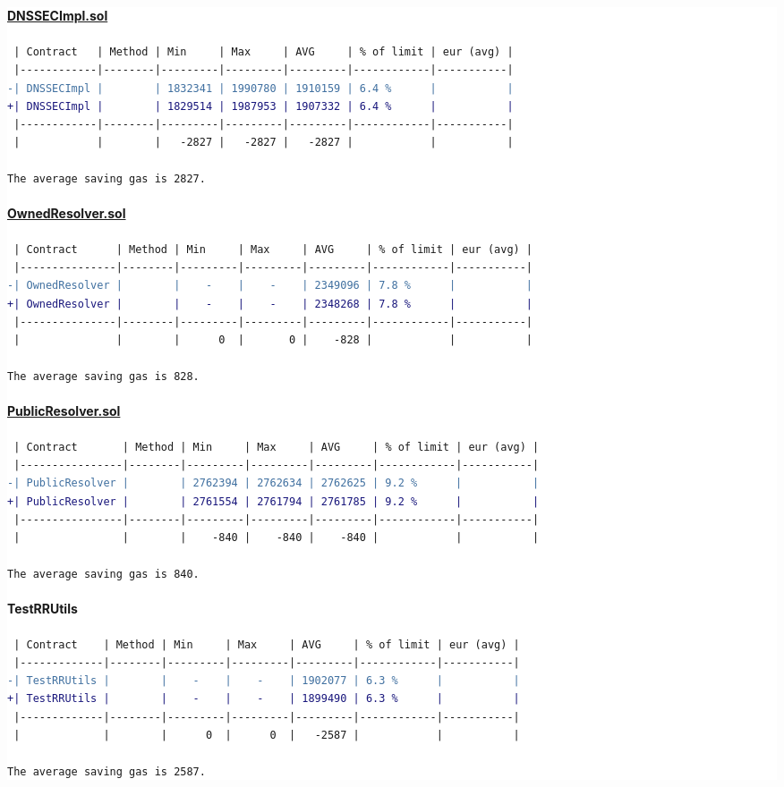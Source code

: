 #### [DNSSECImpl.sol](https://github.com/code-423n4/2023-04-ens/blob/main/contracts/dnssec-oracle/DNSSECImpl.sol)
```diff
 | Contract   | Method | Min     | Max     | AVG     | % of limit | eur (avg) |
 |------------|--------|---------|---------|---------|------------|-----------|
-| DNSSECImpl |        | 1832341 | 1990780 | 1910159 | 6.4 %      |           |
+| DNSSECImpl |        | 1829514 | 1987953 | 1907332 | 6.4 %      |           |
 |------------|--------|---------|---------|---------|------------|-----------|
 |            |        |   -2827 |   -2827 |   -2827 |            |           |

The average saving gas is 2827.
```

#### [OwnedResolver.sol](https://github.com/code-423n4/2023-04-ens/blob/main/contracts/resolvers/OwnedResolver.sol)
```diff
 | Contract      | Method | Min     | Max     | AVG     | % of limit | eur (avg) |
 |---------------|--------|---------|---------|---------|------------|-----------|
-| OwnedResolver |        |    -    |    -    | 2349096 | 7.8 %      |           |
+| OwnedResolver |        |    -    |    -    | 2348268 | 7.8 %      |           |
 |---------------|--------|---------|---------|---------|------------|-----------|
 |               |        |      0  |       0 |    -828 |            |           |

The average saving gas is 828.
```

#### [PublicResolver.sol](https://github.com/code-423n4/2023-04-ens/blob/main/contracts/resolvers/PublicResolver.sol)
```diff
 | Contract       | Method | Min     | Max     | AVG     | % of limit | eur (avg) |
 |----------------|--------|---------|---------|---------|------------|-----------|
-| PublicResolver |        | 2762394 | 2762634 | 2762625 | 9.2 %      |           |
+| PublicResolver |        | 2761554 | 2761794 | 2761785 | 9.2 %      |           |
 |----------------|--------|---------|---------|---------|------------|-----------|
 |                |        |    -840 |    -840 |    -840 |            |           |

The average saving gas is 840.
```

#### TestRRUtils
```diff
 | Contract    | Method | Min     | Max     | AVG     | % of limit | eur (avg) |
 |-------------|--------|---------|---------|---------|------------|-----------|
-| TestRRUtils |        |    -    |    -    | 1902077 | 6.3 %      |           |
+| TestRRUtils |        |    -    |    -    | 1899490 | 6.3 %      |           |
 |-------------|--------|---------|---------|---------|------------|-----------|
 |             |        |      0  |      0  |   -2587 |            |           |

The average saving gas is 2587.
```